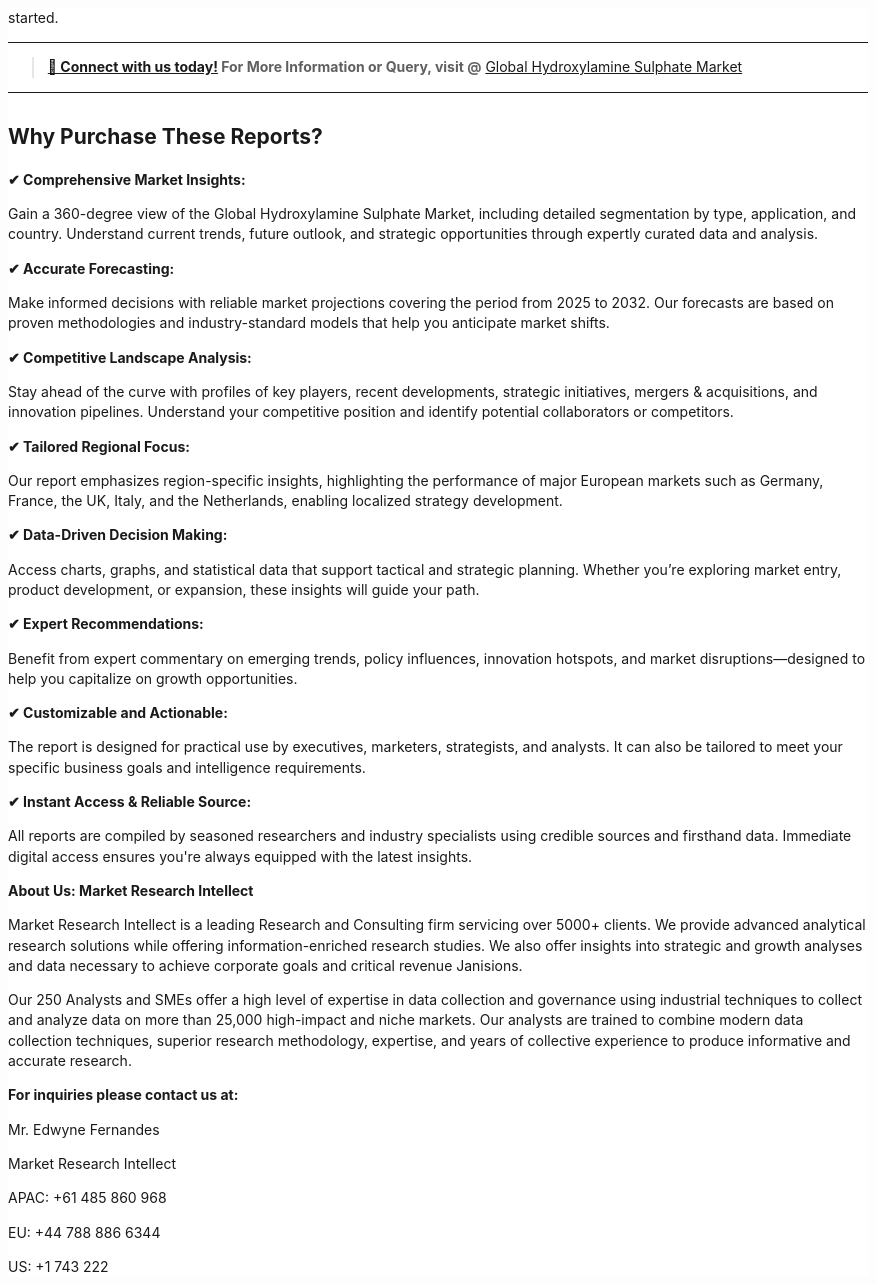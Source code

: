 started.</p><hr /><blockquote><p><span class="font-[700]"><strong><a href="https://www.marketresearchintellect.com/product/global-hydroxylamine-sulphate-market/?utm_source=Linkedin&utm_medium=019">📩 Connect with us today!</a> For More Information or Query, visit&nbsp;@</strong>&nbsp;</span><span class="font-[700]"><a href="https://www.marketresearchintellect.com/product/global-hydroxylamine-sulphate-market/?utm_source=Linkedin&utm_medium=019" target="_blank" data-tracking-control-name="article-ssr-frontend-pulse_little-text-block" data-tracking-will-navigate="" data-test-link="">Global Hydroxylamine Sulphate Market</a></span></p></blockquote><hr /><h2>Why Purchase These Reports?</h2><p><strong>✔ Comprehensive Market Insights:</strong></p><p>Gain a 360-degree view of the Global Hydroxylamine Sulphate Market, including detailed segmentation by type, application, and country. Understand current trends, future outlook, and strategic opportunities through expertly curated data and analysis.</p><p><strong>✔ Accurate Forecasting:</strong></p><p>Make informed decisions with reliable market projections covering the period from 2025 to 2032. Our forecasts are based on proven methodologies and industry-standard models that help you anticipate market shifts.</p><p><strong>✔ Competitive Landscape Analysis:</strong></p><p>Stay ahead of the curve with profiles of key players, recent developments, strategic initiatives, mergers &amp; acquisitions, and innovation pipelines. Understand your competitive position and identify potential collaborators or competitors.</p><p><strong>✔ Tailored Regional Focus:</strong></p><p>Our report emphasizes region-specific insights, highlighting the performance of major European markets such as Germany, France, the UK, Italy, and the Netherlands, enabling localized strategy development.</p><p><strong>✔ Data-Driven Decision Making:</strong></p><p>Access charts, graphs, and statistical data that support tactical and strategic planning. Whether you&rsquo;re exploring market entry, product development, or expansion, these insights will guide your path.</p><p><strong>✔ Expert Recommendations:</strong></p><p>Benefit from expert commentary on emerging trends, policy influences, innovation hotspots, and market disruptions&mdash;designed to help you capitalize on growth opportunities.</p><p><strong>✔ Customizable and Actionable:</strong></p><p>The report is designed for practical use by executives, marketers, strategists, and analysts. It can also be tailored to meet your specific business goals and intelligence requirements.</p><p><strong>✔ Instant Access &amp; Reliable Source:</strong></p><p>All reports are compiled by seasoned researchers and industry specialists using credible sources and firsthand data. Immediate digital access ensures you're always equipped with the latest insights.</p><p><strong><span class="font-[700]">About Us: Market Research Intellect</span></strong></p><p><span class="">Market Research Intellect is a leading Research and Consulting firm servicing over 5000+ clients. We provide advanced analytical research solutions while offering information-enriched research studies.&nbsp;</span>We also offer insights into strategic and growth analyses and data necessary to achieve corporate goals and critical revenue Janisions.</p><p><span class="">Our 250 Analysts and SMEs offer a high level of expertise in data collection and governance using industrial techniques to collect and analyze data on more than 25,000 high-impact and niche markets. Our analysts are trained to combine modern data collection techniques, superior research methodology, expertise, and years of collective experience to produce informative and accurate research.</span></p><p><strong>For inquiries please contact us at:</strong></p><p>Mr. Edwyne Fernandes</p><p>Market Research Intellect</p><p>APAC: +61 485 860 968</p><p>EU: +44 788 886 6344</p><p>US: +1 743 222
